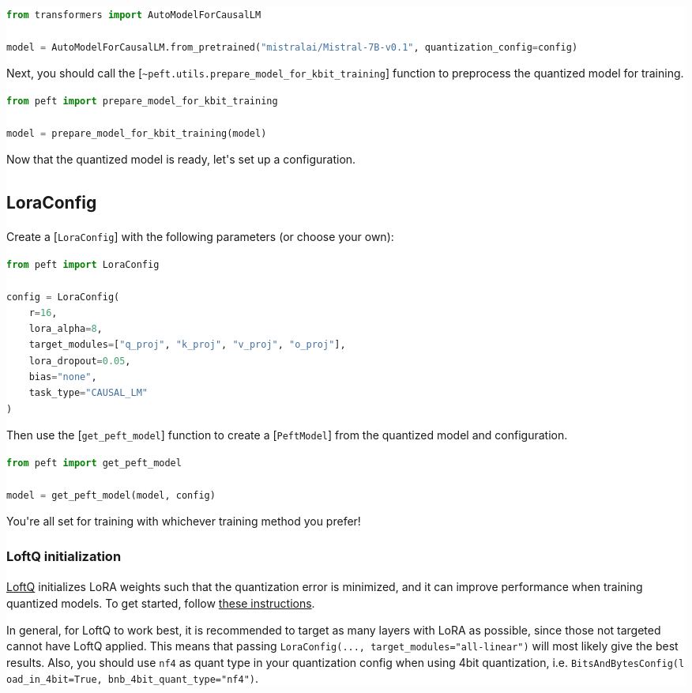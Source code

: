 ```py
from transformers import AutoModelForCausalLM

model = AutoModelForCausalLM.from_pretrained("mistralai/Mistral-7B-v0.1", quantization_config=config)
```

Next, you should call the [`~peft.utils.prepare_model_for_kbit_training`] function to preprocess the quantized model for training.

```py
from peft import prepare_model_for_kbit_training

model = prepare_model_for_kbit_training(model)
```

Now that the quantized model is ready, let's set up a configuration.

## LoraConfig

Create a [`LoraConfig`] with the following parameters (or choose your own):

```py
from peft import LoraConfig

config = LoraConfig(
    r=16,
    lora_alpha=8,
    target_modules=["q_proj", "k_proj", "v_proj", "o_proj"],
    lora_dropout=0.05,
    bias="none",
    task_type="CAUSAL_LM"
)
```

Then use the [`get_peft_model`] function to create a [`PeftModel`] from the quantized model and configuration.

```py
from peft import get_peft_model

model = get_peft_model(model, config)
```

You're all set for training with whichever training method you prefer!

### LoftQ initialization

[LoftQ](https://hf.co/papers/2310.08659) initializes LoRA weights such that the quantization error is minimized, and it can improve performance when training quantized models. To get started, follow [these instructions](https://github.com/huggingface/peft/tree/main/examples/loftq_finetuning).

In general, for LoftQ to work best, it is recommended to target as many layers with LoRA as possible, since those not targeted cannot have LoftQ applied. This means that passing `LoraConfig(..., target_modules="all-linear")` will most likely give the best results. Also, you should use `nf4` as quant type in your quantization config when using 4bit quantization, i.e. `BitsAndBytesConfig(load_in_4bit=True, bnb_4bit_quant_type="nf4")`.
